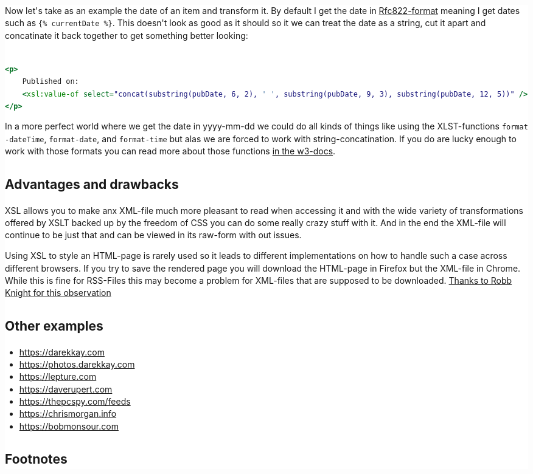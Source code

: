 Now let's take as an example the date of an item and transform it. By default I get the date in [Rfc822-format](https://www.w3.org/Protocols/rfc822/#z28) meaning I get dates such as `{% currentDate %}`. This doesn't look as good as it should so it we can treat the date as a string, cut it apart and concatinate it back together to get something better looking:

```njk:rss.xsl

<p>
	Published on:
	<xsl:value-of select="concat(substring(pubDate, 6, 2), ' ', substring(pubDate, 9, 3), substring(pubDate, 12, 5))" />
</p>
```

In a more perfect world where we get the date in yyyy-mm-dd we could do all kinds of things like using the XLST-functions `format-dateTime`, `format-date`, and `format-time` but alas we are forced to work with string-concatination. If you do are lucky enough to work with those formats you can read more about those functions [in the w3-docs](https://www.w3.org/TR/xslt20/#format-date).

## Advantages and drawbacks

XSL allows you to make anx XML-file much more pleasant to read when accessing it and with the wide variety of transformations offered by XSLT backed up by the freedom of CSS you can do some really crazy stuff with it. And in the end the XML-file will continue to be just that and can be viewed in its raw-form with out issues.

Using XSL to style an HTML-page is rarely used so it leads to different implementations on how to handle such a case across different browsers. If you try to save the rendered page you will download the HTML-page in Firefox but the XML-file in Chrome. While this is fine for RSS-Files this may become a problem for XML-files that are supposed to be downloaded. [Thanks to Robb Knight for this observation](https://social.lol/@darekkay@fosstodon.org/111793809875349055)

## Other examples

- <a href="https://darekkay.com/atom.xml">https://darekkay.com</a>
- <a href="https://photos.darekkay.com/atom.xml">https://photos.darekkay.com</a>
- <a href="https://lepture.com/feed.xml">https://lepture.com</a>
- <a href="https://daverupert.com/atom.xml">https://daverupert.com</a>
- <a href="https://thepcspy.com/feeds/full.xml">https://thepcspy.com/feeds</a>
- <a href="https://chrismorgan.info/feed.xml">https://chrismorgan.info</a>
- <a href="https://bobmonsour.com/feed.xml">https://bobmonsour.com</a>

## Footnotes

[^1]: <a href="https://cassidoo.co/post/prettify-rss/">How to make your RSS feed pretty</a> and <a href="https://darekkay.com/blog/rss-styling">Style your RSS feed</a>
